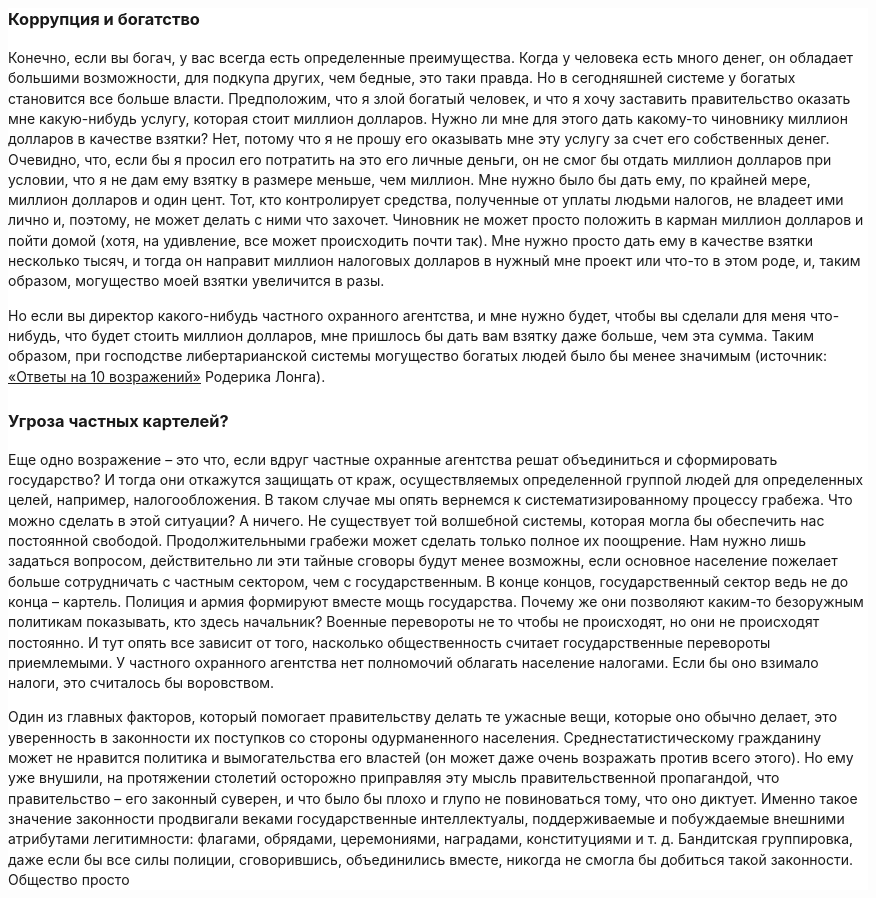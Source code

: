 ### Коррупция и богатство

Конечно, если вы богач, у вас всегда есть определенные преимущества.
Когда у человека есть много денег, он обладает большими возможности, для
подкупа других, чем бедные, это таки правда. Но в сегодняшней системе у
богатых становится все больше власти. Предположим, что я злой богатый
человек, и что я хочу заставить правительство оказать мне какую-нибудь
услугу, которая стоит миллион долларов. Нужно ли мне для этого дать
какому-то чиновнику миллион долларов в качестве взятки? Нет, потому что
я не прошу его оказывать мне эту услугу за счет его собственных денег.
Очевидно, что, если бы я просил его потратить на это его личные деньги,
он не смог бы отдать миллион долларов при условии, что я не дам ему
взятку в размере меньше, чем миллион. Мне нужно было бы дать ему, по
крайней мере, миллион долларов и один цент. Тот, кто контролирует
средства, полученные от уплаты людьми налогов, не владеет ими лично и,
поэтому, не может делать с ними что захочет. Чиновник не может просто
положить в карман миллион долларов и пойти домой (хотя, на удивление,
все может происходить почти так). Мне нужно просто дать ему в качестве
взятки несколько тысяч, и тогда он направит миллион налоговых долларов в
нужный мне проект или что-то в этом роде, и, таким образом, могущество
моей взятки увеличится в разы.

Но если вы директор какого-нибудь частного охранного агентства, и мне
нужно будет, чтобы вы сделали для меня что-нибудь, что будет стоить
миллион долларов, мне пришлось бы дать вам взятку даже больше, чем эта
сумма. Таким образом, при господстве либертарианской системы могущество
богатых людей было бы менее значимым (источник: [«Ответы на 10
возражений»](http://mises.org/library/libertarian-anarchism-responses-ten-objections)
Родерика Лонга).

### Угроза частных картелей?

Еще одно возражение – это что, если вдруг частные охранные агентства
решат объединиться и сформировать государство? И тогда они откажутся
защищать от краж, осуществляемых определенной группой людей для
определенных целей, например, налогообложения. В таком случае мы опять
вернемся к систематизированному процессу грабежа. Что можно сделать в
этой ситуации? А ничего. Не существует той волшебной системы, которая
могла бы обеспечить нас постоянной свободой. Продолжительными грабежи
может сделать только полное их поощрение. Нам нужно лишь задаться
вопросом, действительно ли эти тайные сговоры будут менее возможны, если
основное население пожелает больше сотрудничать с частным сектором, чем
с государственным. В конце концов, государственный сектор ведь не до
конца – картель. Полиция и армия формируют вместе мощь государства.
Почему же они позволяют каким-то безоружным политикам показывать, кто
здесь начальник? Военные перевороты не то чтобы не происходят, но они не
происходят постоянно. И тут опять все зависит от того, насколько
общественность считает государственные перевороты приемлемыми. У
частного охранного агентства нет полномочий облагать население налогами.
Если бы оно взимало налоги, это считалось бы воровством.

Один из главных факторов, который помогает правительству делать те
ужасные вещи, которые оно обычно делает, это уверенность в законности их
поступков со стороны одурманенного населения. Среднестатистическому
гражданину может не нравится политика и вымогательства его властей (он
может даже очень возражать против всего этого). Но ему уже внушили, на
протяжении столетий осторожно приправляя эту мысль правительственной
пропагандой, что правительство – его законный суверен, и что было бы
плохо и глупо не повиноваться тому, что оно диктует. Именно такое
значение законности продвигали веками государственные интеллектуалы,
поддерживаемые и побуждаемые внешними атрибутами легитимности: флагами,
обрядами, церемониями, наградами, конституциями и т. д. Бандитская
группировка, даже если бы все силы полиции, сговорившись, объединились
вместе, никогда не смогла бы добиться такой законности. Общество просто
